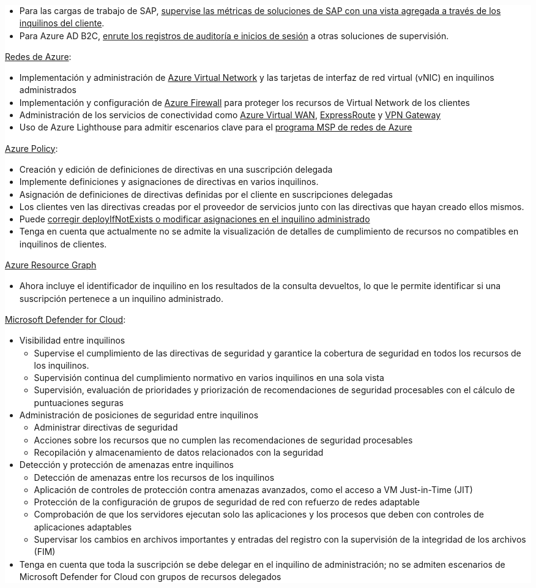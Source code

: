 - Para las cargas de trabajo de SAP, [supervise las métricas de soluciones de SAP con una vista agregada a través de los inquilinos del cliente](https://techcommunity.microsoft.com/t5/running-sap-applications-on-the/using-azure-lighthouse-and-azure-monitor-for-sap-solutions-to/ba-p/1537293).
- Para Azure AD B2C, [enrute los registros de auditoría e inicios de sesión](../../active-directory-b2c/azure-monitor.md) a otras soluciones de supervisión.

[Redes de Azure](../../networking/fundamentals/networking-overview.md):

- Implementación y administración de [Azure Virtual Network](../../virtual-network/index.yml) y las tarjetas de interfaz de red virtual (vNIC) en inquilinos administrados
- Implementación y configuración de [Azure Firewall](../../firewall/overview.md) para proteger los recursos de Virtual Network de los clientes
- Administración de los servicios de conectividad como [Azure Virtual WAN](../../virtual-wan/virtual-wan-about.md), [ExpressRoute](../../expressroute/expressroute-introduction.md) y [VPN Gateway](../../vpn-gateway/vpn-gateway-about-vpngateways.md)
- Uso de Azure Lighthouse para admitir escenarios clave para el [programa MSP de redes de Azure](../../networking/networking-partners-msp.md)

[Azure Policy](../../governance/policy/index.yml):

- Creación y edición de definiciones de directivas en una suscripción delegada
- Implemente definiciones y asignaciones de directivas en varios inquilinos.
- Asignación de definiciones de directivas definidas por el cliente en suscripciones delegadas
- Los clientes ven las directivas creadas por el proveedor de servicios junto con las directivas que hayan creado ellos mismos.
- Puede [corregir deployIfNotExists o modificar asignaciones en el inquilino administrado](../how-to/deploy-policy-remediation.md)
- Tenga en cuenta que actualmente no se admite la visualización de detalles de cumplimiento de recursos no compatibles en inquilinos de clientes.

[Azure Resource Graph](../../governance/resource-graph/index.yml)

- Ahora incluye el identificador de inquilino en los resultados de la consulta devueltos, lo que le permite identificar si una suscripción pertenece a un inquilino administrado.

[Microsoft Defender for Cloud](../../security-center/index.yml):

- Visibilidad entre inquilinos
  - Supervise el cumplimiento de las directivas de seguridad y garantice la cobertura de seguridad en todos los recursos de los inquilinos.
  - Supervisión continua del cumplimiento normativo en varios inquilinos en una sola vista
  - Supervisión, evaluación de prioridades y priorización de recomendaciones de seguridad procesables con el cálculo de puntuaciones seguras
- Administración de posiciones de seguridad entre inquilinos
  - Administrar directivas de seguridad
  - Acciones sobre los recursos que no cumplen las recomendaciones de seguridad procesables
  - Recopilación y almacenamiento de datos relacionados con la seguridad
- Detección y protección de amenazas entre inquilinos
  - Detección de amenazas entre los recursos de los inquilinos
  - Aplicación de controles de protección contra amenazas avanzados, como el acceso a VM Just-in-Time (JIT)
  - Protección de la configuración de grupos de seguridad de red con refuerzo de redes adaptable
  - Comprobación de que los servidores ejecutan solo las aplicaciones y los procesos que deben con controles de aplicaciones adaptables
  - Supervisar los cambios en archivos importantes y entradas del registro con la supervisión de la integridad de los archivos (FIM)
- Tenga en cuenta que toda la suscripción se debe delegar en el inquilino de administración; no se admiten escenarios de Microsoft Defender for Cloud con grupos de recursos delegados
